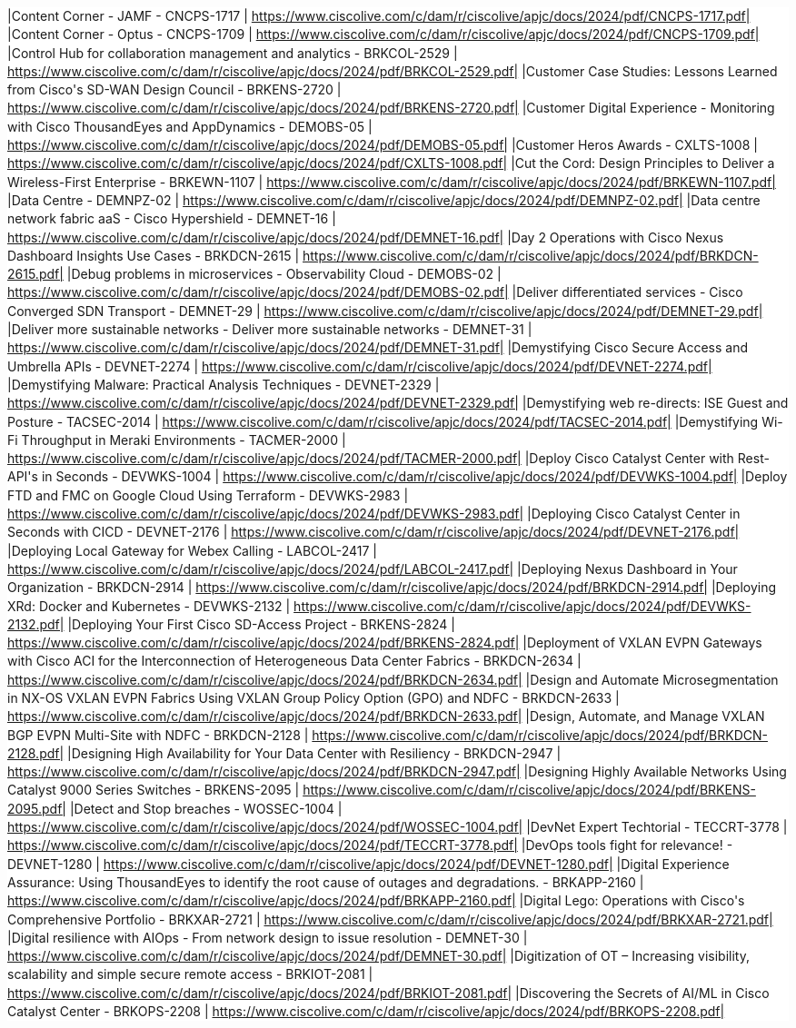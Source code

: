 |Content Corner - JAMF - CNCPS-1717 | https://www.ciscolive.com/c/dam/r/ciscolive/apjc/docs/2024/pdf/CNCPS-1717.pdf|
|Content Corner - Optus - CNCPS-1709 | https://www.ciscolive.com/c/dam/r/ciscolive/apjc/docs/2024/pdf/CNCPS-1709.pdf|
|Control Hub for collaboration management and analytics - BRKCOL-2529 | https://www.ciscolive.com/c/dam/r/ciscolive/apjc/docs/2024/pdf/BRKCOL-2529.pdf|
|Customer Case Studies: Lessons Learned from Cisco's SD-WAN Design Council - BRKENS-2720 | https://www.ciscolive.com/c/dam/r/ciscolive/apjc/docs/2024/pdf/BRKENS-2720.pdf|
|Customer Digital Experience - Monitoring with Cisco ThousandEyes and AppDynamics - DEMOBS-05 | https://www.ciscolive.com/c/dam/r/ciscolive/apjc/docs/2024/pdf/DEMOBS-05.pdf|
|Customer Heros Awards - CXLTS-1008 | https://www.ciscolive.com/c/dam/r/ciscolive/apjc/docs/2024/pdf/CXLTS-1008.pdf|
|Cut the Cord: Design Principles to Deliver a Wireless-First Enterprise - BRKEWN-1107 | https://www.ciscolive.com/c/dam/r/ciscolive/apjc/docs/2024/pdf/BRKEWN-1107.pdf|
|Data Centre - DEMNPZ-02 | https://www.ciscolive.com/c/dam/r/ciscolive/apjc/docs/2024/pdf/DEMNPZ-02.pdf|
|Data centre network fabric aaS - Cisco Hypershield - DEMNET-16 | https://www.ciscolive.com/c/dam/r/ciscolive/apjc/docs/2024/pdf/DEMNET-16.pdf|
|Day 2 Operations with Cisco Nexus Dashboard Insights Use Cases - BRKDCN-2615 | https://www.ciscolive.com/c/dam/r/ciscolive/apjc/docs/2024/pdf/BRKDCN-2615.pdf|
|Debug problems in microservices - Observability Cloud - DEMOBS-02 | https://www.ciscolive.com/c/dam/r/ciscolive/apjc/docs/2024/pdf/DEMOBS-02.pdf|
|Deliver differentiated services - Cisco Converged SDN Transport - DEMNET-29 | https://www.ciscolive.com/c/dam/r/ciscolive/apjc/docs/2024/pdf/DEMNET-29.pdf|
|Deliver more sustainable networks - Deliver more sustainable networks - DEMNET-31 | https://www.ciscolive.com/c/dam/r/ciscolive/apjc/docs/2024/pdf/DEMNET-31.pdf|
|Demystifying Cisco Secure Access and Umbrella APIs - DEVNET-2274 | https://www.ciscolive.com/c/dam/r/ciscolive/apjc/docs/2024/pdf/DEVNET-2274.pdf|
|Demystifying Malware: Practical Analysis Techniques - DEVNET-2329 | https://www.ciscolive.com/c/dam/r/ciscolive/apjc/docs/2024/pdf/DEVNET-2329.pdf|
|Demystifying web re-directs: ISE Guest and Posture - TACSEC-2014 | https://www.ciscolive.com/c/dam/r/ciscolive/apjc/docs/2024/pdf/TACSEC-2014.pdf|
|Demystifying Wi-Fi Throughput in Meraki Environments - TACMER-2000 | https://www.ciscolive.com/c/dam/r/ciscolive/apjc/docs/2024/pdf/TACMER-2000.pdf|
|Deploy Cisco Catalyst Center with Rest-API's in Seconds - DEVWKS-1004 | https://www.ciscolive.com/c/dam/r/ciscolive/apjc/docs/2024/pdf/DEVWKS-1004.pdf|
|Deploy FTD and FMC on Google Cloud Using Terraform - DEVWKS-2983 | https://www.ciscolive.com/c/dam/r/ciscolive/apjc/docs/2024/pdf/DEVWKS-2983.pdf|
|Deploying Cisco Catalyst Center in Seconds with CICD - DEVNET-2176 | https://www.ciscolive.com/c/dam/r/ciscolive/apjc/docs/2024/pdf/DEVNET-2176.pdf|
|Deploying Local Gateway for Webex Calling - LABCOL-2417 | https://www.ciscolive.com/c/dam/r/ciscolive/apjc/docs/2024/pdf/LABCOL-2417.pdf|
|Deploying Nexus Dashboard in Your Organization - BRKDCN-2914 | https://www.ciscolive.com/c/dam/r/ciscolive/apjc/docs/2024/pdf/BRKDCN-2914.pdf|
|Deploying XRd: Docker and Kubernetes - DEVWKS-2132 | https://www.ciscolive.com/c/dam/r/ciscolive/apjc/docs/2024/pdf/DEVWKS-2132.pdf|
|Deploying Your First Cisco SD-Access Project - BRKENS-2824 | https://www.ciscolive.com/c/dam/r/ciscolive/apjc/docs/2024/pdf/BRKENS-2824.pdf|
|Deployment of VXLAN EVPN Gateways with Cisco ACI for the Interconnection of Heterogeneous Data Center Fabrics - BRKDCN-2634 | https://www.ciscolive.com/c/dam/r/ciscolive/apjc/docs/2024/pdf/BRKDCN-2634.pdf|
|Design and Automate Microsegmentation in NX-OS VXLAN EVPN Fabrics Using VXLAN Group Policy Option (GPO) and NDFC - BRKDCN-2633 | https://www.ciscolive.com/c/dam/r/ciscolive/apjc/docs/2024/pdf/BRKDCN-2633.pdf|
|Design, Automate, and Manage VXLAN BGP EVPN Multi-Site with NDFC - BRKDCN-2128 | https://www.ciscolive.com/c/dam/r/ciscolive/apjc/docs/2024/pdf/BRKDCN-2128.pdf|
|Designing High Availability for Your Data Center with Resiliency - BRKDCN-2947 | https://www.ciscolive.com/c/dam/r/ciscolive/apjc/docs/2024/pdf/BRKDCN-2947.pdf|
|Designing Highly Available Networks Using Catalyst 9000 Series Switches - BRKENS-2095 | https://www.ciscolive.com/c/dam/r/ciscolive/apjc/docs/2024/pdf/BRKENS-2095.pdf|
|Detect and Stop breaches - WOSSEC-1004 | https://www.ciscolive.com/c/dam/r/ciscolive/apjc/docs/2024/pdf/WOSSEC-1004.pdf|
|DevNet Expert Techtorial - TECCRT-3778 | https://www.ciscolive.com/c/dam/r/ciscolive/apjc/docs/2024/pdf/TECCRT-3778.pdf|
|DevOps tools fight for relevance! - DEVNET-1280 | https://www.ciscolive.com/c/dam/r/ciscolive/apjc/docs/2024/pdf/DEVNET-1280.pdf|
|Digital Experience Assurance: Using ThousandEyes to identify the root cause of outages and degradations. - BRKAPP-2160 | https://www.ciscolive.com/c/dam/r/ciscolive/apjc/docs/2024/pdf/BRKAPP-2160.pdf|
|Digital Lego: Operations with Cisco's Comprehensive Portfolio - BRKXAR-2721 | https://www.ciscolive.com/c/dam/r/ciscolive/apjc/docs/2024/pdf/BRKXAR-2721.pdf|
|Digital resilience with AIOps - From network design to issue resolution - DEMNET-30 | https://www.ciscolive.com/c/dam/r/ciscolive/apjc/docs/2024/pdf/DEMNET-30.pdf|
|Digitization of OT – Increasing visibility, scalability and simple secure remote access - BRKIOT-2081 | https://www.ciscolive.com/c/dam/r/ciscolive/apjc/docs/2024/pdf/BRKIOT-2081.pdf|
|Discovering the Secrets of AI/ML in Cisco Catalyst Center - BRKOPS-2208 | https://www.ciscolive.com/c/dam/r/ciscolive/apjc/docs/2024/pdf/BRKOPS-2208.pdf|